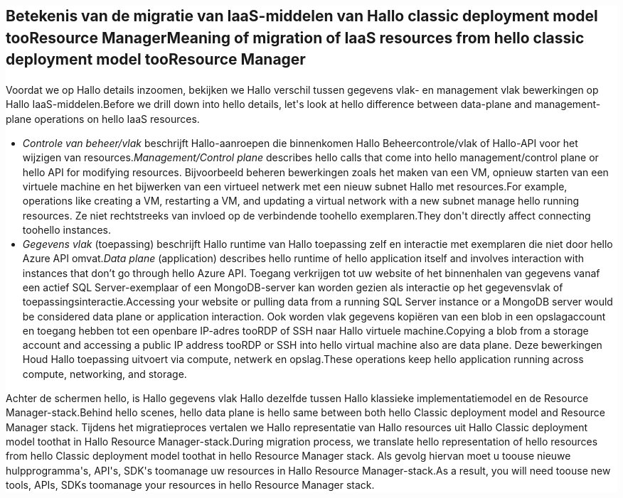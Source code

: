 ## <a name="meaning-of-migration-of-iaas-resources-from-hello-classic-deployment-model-tooresource-manager"></a><span data-ttu-id="8853d-101">Betekenis van de migratie van IaaS-middelen van Hallo classic deployment model tooResource Manager</span><span class="sxs-lookup"><span data-stu-id="8853d-101">Meaning of migration of IaaS resources from hello classic deployment model tooResource Manager</span></span>
<span data-ttu-id="8853d-102">Voordat we op Hallo details inzoomen, bekijken we Hallo verschil tussen gegevens vlak- en management vlak bewerkingen op Hallo IaaS-middelen.</span><span class="sxs-lookup"><span data-stu-id="8853d-102">Before we drill down into hello details, let's look at hello difference between data-plane and management-plane operations on hello IaaS resources.</span></span>

* <span data-ttu-id="8853d-103">*Controle van beheer/vlak* beschrijft Hallo-aanroepen die binnenkomen Hallo Beheercontrole/vlak of Hallo-API voor het wijzigen van resources.</span><span class="sxs-lookup"><span data-stu-id="8853d-103">*Management/Control plane* describes hello calls that come into hello management/control plane or hello API for modifying resources.</span></span> <span data-ttu-id="8853d-104">Bijvoorbeeld beheren bewerkingen zoals het maken van een VM, opnieuw starten van een virtuele machine en het bijwerken van een virtueel netwerk met een nieuw subnet Hallo met resources.</span><span class="sxs-lookup"><span data-stu-id="8853d-104">For example, operations like creating a VM, restarting a VM, and updating a virtual network with a new subnet manage hello running resources.</span></span> <span data-ttu-id="8853d-105">Ze niet rechtstreeks van invloed op de verbindende toohello exemplaren.</span><span class="sxs-lookup"><span data-stu-id="8853d-105">They don't directly affect connecting toohello instances.</span></span>
* <span data-ttu-id="8853d-106">*Gegevens vlak* (toepassing) beschrijft Hallo runtime van Hallo toepassing zelf en interactie met exemplaren die niet door hello Azure API omvat.</span><span class="sxs-lookup"><span data-stu-id="8853d-106">*Data plane* (application) describes hello runtime of hello application itself and involves interaction with instances that don’t go through hello Azure API.</span></span> <span data-ttu-id="8853d-107">Toegang verkrijgen tot uw website of het binnenhalen van gegevens vanaf een actief SQL Server-exemplaar of een MongoDB-server kan worden gezien als interactie op het gegevensvlak of toepassingsinteractie.</span><span class="sxs-lookup"><span data-stu-id="8853d-107">Accessing your website or pulling data from a running SQL Server instance or a MongoDB server would be considered data plane or application interaction.</span></span> <span data-ttu-id="8853d-108">Ook worden vlak gegevens kopiëren van een blob in een opslagaccount en toegang hebben tot een openbare IP-adres tooRDP of SSH naar Hallo virtuele machine.</span><span class="sxs-lookup"><span data-stu-id="8853d-108">Copying a blob from a storage account and accessing a public IP address tooRDP or SSH into hello virtual machine also are data plane.</span></span> <span data-ttu-id="8853d-109">Deze bewerkingen Houd Hallo toepassing uitvoert via compute, netwerk en opslag.</span><span class="sxs-lookup"><span data-stu-id="8853d-109">These operations keep hello application running across compute, networking, and storage.</span></span>

<span data-ttu-id="8853d-110">Achter de schermen hello, is Hallo gegevens vlak Hallo dezelfde tussen Hallo klassieke implementatiemodel en de Resource Manager-stack.</span><span class="sxs-lookup"><span data-stu-id="8853d-110">Behind hello scenes, hello data plane is hello same between both hello Classic deployment model and Resource Manager stack.</span></span> <span data-ttu-id="8853d-111">Tijdens het migratieproces vertalen we Hallo representatie van Hallo resources uit Hallo Classic deployment model toothat in Hallo Resource Manager-stack.</span><span class="sxs-lookup"><span data-stu-id="8853d-111">During migration process, we translate hello representation of hello resources from hello Classic deployment model toothat in hello Resource Manager stack.</span></span> <span data-ttu-id="8853d-112">Als gevolg hiervan moet u toouse nieuwe hulpprogramma's, API's, SDK's toomanage uw resources in Hallo Resource Manager-stack.</span><span class="sxs-lookup"><span data-stu-id="8853d-112">As a result, you will need toouse new tools, APIs, SDKs toomanage your resources in hello Resource Manager stack.</span></span>
